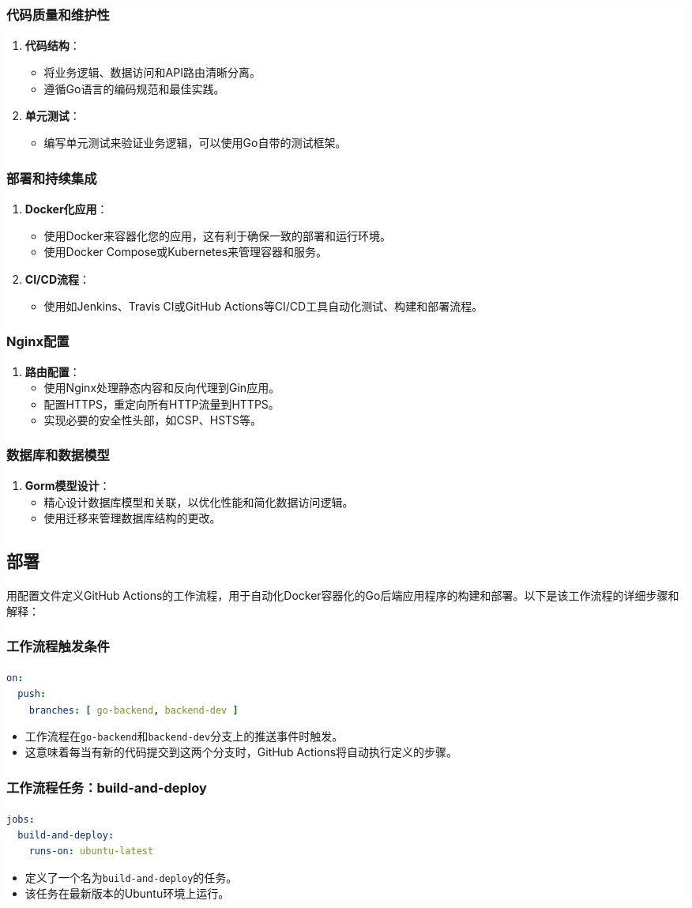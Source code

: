 ### 代码质量和维护性
1. **代码结构**：
   - 将业务逻辑、数据访问和API路由清晰分离。
   - 遵循Go语言的编码规范和最佳实践。

2. **单元测试**：
   - 编写单元测试来验证业务逻辑，可以使用Go自带的测试框架。

### 部署和持续集成
1. **Docker化应用**：
   - 使用Docker来容器化您的应用，这有利于确保一致的部署和运行环境。
   - 使用Docker Compose或Kubernetes来管理容器和服务。

2. **CI/CD流程**：
   - 使用如Jenkins、Travis CI或GitHub Actions等CI/CD工具自动化测试、构建和部署流程。

### Nginx配置
1. **路由配置**：
   - 使用Nginx处理静态内容和反向代理到Gin应用。
   - 配置HTTPS，重定向所有HTTP流量到HTTPS。
   - 实现必要的安全性头部，如CSP、HSTS等。

### 数据库和数据模型
1. **Gorm模型设计**：
   - 精心设计数据库模型和关联，以优化性能和简化数据访问逻辑。
   - 使用迁移来管理数据库结构的更改。

## 部署
用配置文件定义GitHub Actions的工作流程，用于自动化Docker容器化的Go后端应用程序的构建和部署。以下是该工作流程的详细步骤和解释：

### 工作流程触发条件

```yaml
on:
  push:
    branches: [ go-backend, backend-dev ]
```

- 工作流程在`go-backend`和`backend-dev`分支上的推送事件时触发。
- 这意味着每当有新的代码提交到这两个分支时，GitHub Actions将自动执行定义的步骤。

### 工作流程任务：build-and-deploy

```yaml
jobs:
  build-and-deploy:
    runs-on: ubuntu-latest
```

- 定义了一个名为`build-and-deploy`的任务。
- 该任务在最新版本的Ubuntu环境上运行。
